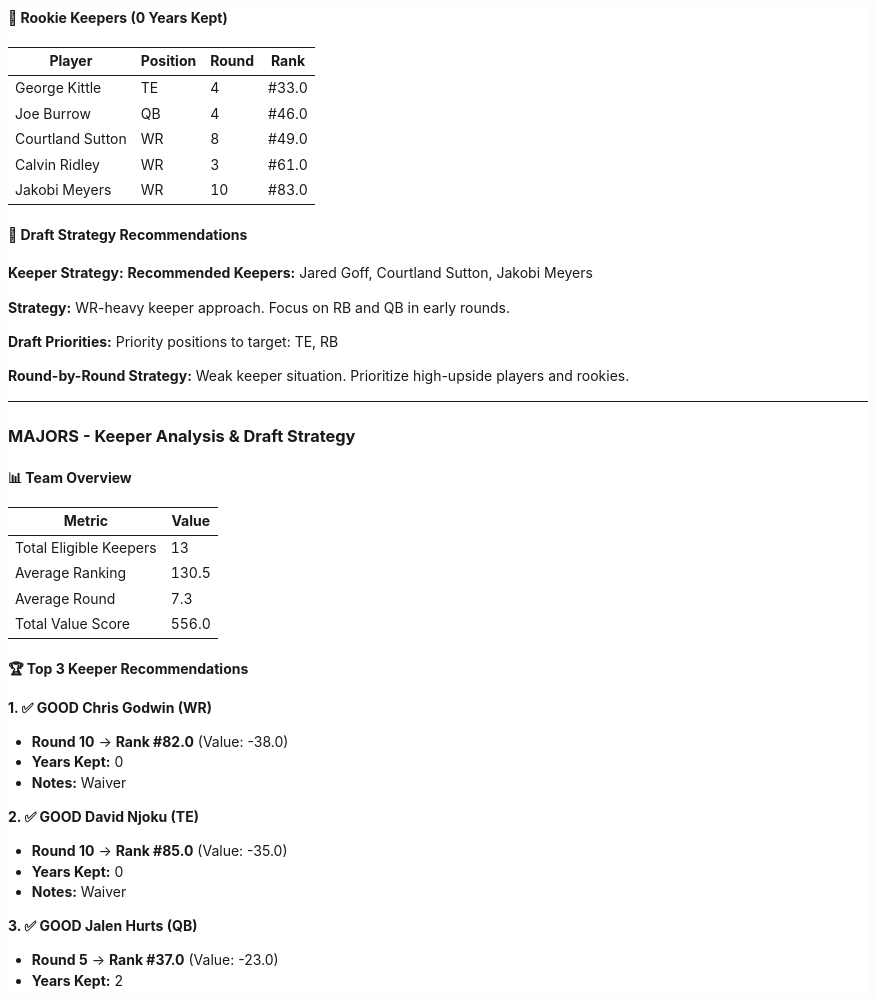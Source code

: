 #### 🌟 Rookie Keepers (0 Years Kept)

| Player | Position | Round | Rank |
|--------|----------|-------|------|
| George Kittle | TE | 4 | #33.0 |
| Joe Burrow | QB | 4 | #46.0 |
| Courtland Sutton | WR | 8 | #49.0 |
| Calvin Ridley | WR | 3 | #61.0 |
| Jakobi Meyers | WR | 10 | #83.0 |

#### 🎯 Draft Strategy Recommendations

**Keeper Strategy:** **Recommended Keepers:** Jared Goff, Courtland Sutton, Jakobi Meyers

**Strategy:** WR-heavy keeper approach. Focus on RB and QB in early rounds.

**Draft Priorities:** Priority positions to target: TE, RB

**Round-by-Round Strategy:** Weak keeper situation. Prioritize high-upside players and rookies.



---

### MAJORS - Keeper Analysis & Draft Strategy

#### 📊 Team Overview

| Metric | Value |
|--------|-------|
| Total Eligible Keepers | 13 |
| Average Ranking | 130.5 |
| Average Round | 7.3 |
| Total Value Score | 556.0 |

#### 🏆 Top 3 Keeper Recommendations

**1. ✅ GOOD Chris Godwin (WR)**
- **Round 10** → **Rank #82.0** (Value: -38.0)
- **Years Kept:** 0
- **Notes:** Waiver

**2. ✅ GOOD David Njoku (TE)**
- **Round 10** → **Rank #85.0** (Value: -35.0)
- **Years Kept:** 0
- **Notes:** Waiver

**3. ✅ GOOD Jalen Hurts (QB)**
- **Round 5** → **Rank #37.0** (Value: -23.0)
- **Years Kept:** 2
